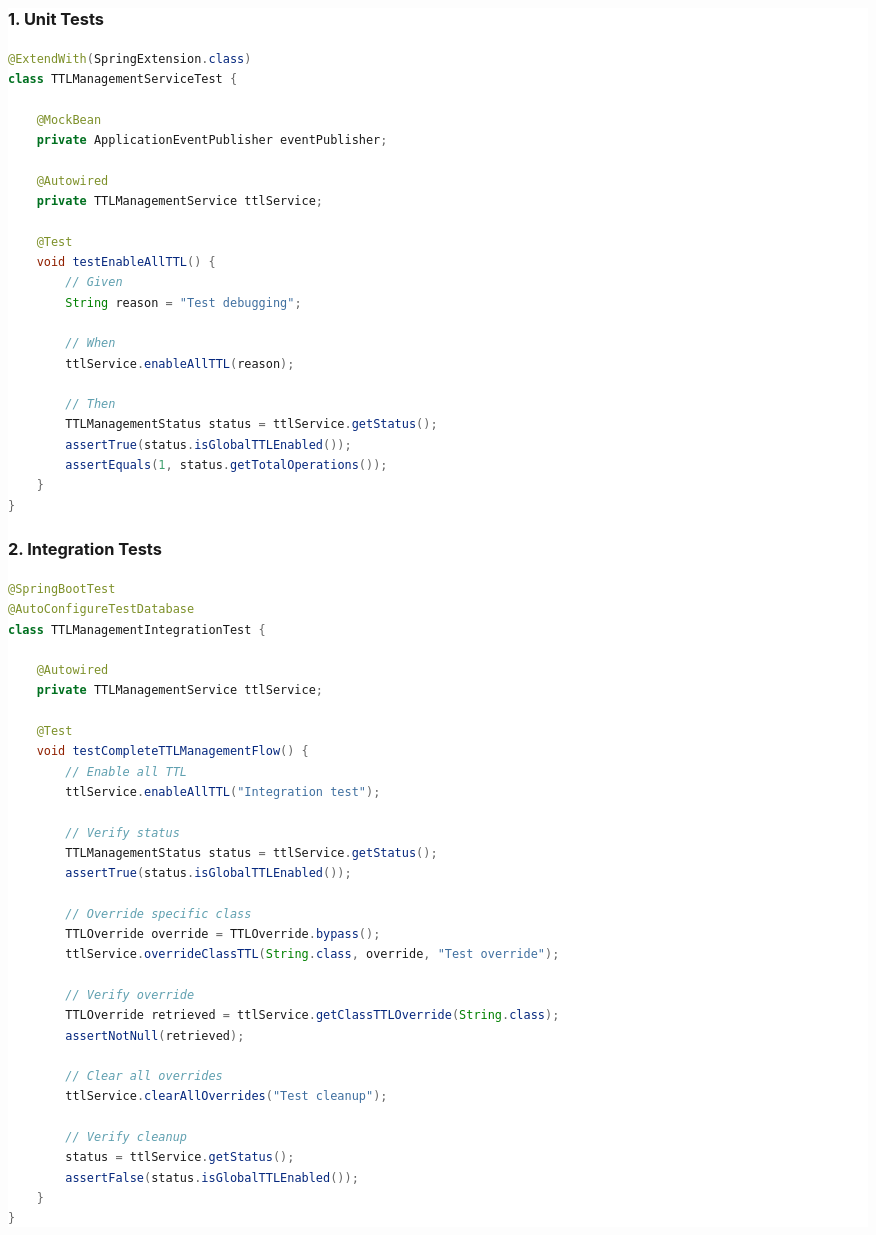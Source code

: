 ### 1. **Unit Tests**
```java
@ExtendWith(SpringExtension.class)
class TTLManagementServiceTest {
    
    @MockBean
    private ApplicationEventPublisher eventPublisher;
    
    @Autowired
    private TTLManagementService ttlService;
    
    @Test
    void testEnableAllTTL() {
        // Given
        String reason = "Test debugging";
        
        // When
        ttlService.enableAllTTL(reason);
        
        // Then
        TTLManagementStatus status = ttlService.getStatus();
        assertTrue(status.isGlobalTTLEnabled());
        assertEquals(1, status.getTotalOperations());
    }
}
```

### 2. **Integration Tests**
```java
@SpringBootTest
@AutoConfigureTestDatabase
class TTLManagementIntegrationTest {
    
    @Autowired
    private TTLManagementService ttlService;
    
    @Test
    void testCompleteTTLManagementFlow() {
        // Enable all TTL
        ttlService.enableAllTTL("Integration test");
        
        // Verify status
        TTLManagementStatus status = ttlService.getStatus();
        assertTrue(status.isGlobalTTLEnabled());
        
        // Override specific class
        TTLOverride override = TTLOverride.bypass();
        ttlService.overrideClassTTL(String.class, override, "Test override");
        
        // Verify override
        TTLOverride retrieved = ttlService.getClassTTLOverride(String.class);
        assertNotNull(retrieved);
        
        // Clear all overrides
        ttlService.clearAllOverrides("Test cleanup");
        
        // Verify cleanup
        status = ttlService.getStatus();
        assertFalse(status.isGlobalTTLEnabled());
    }
}
```
